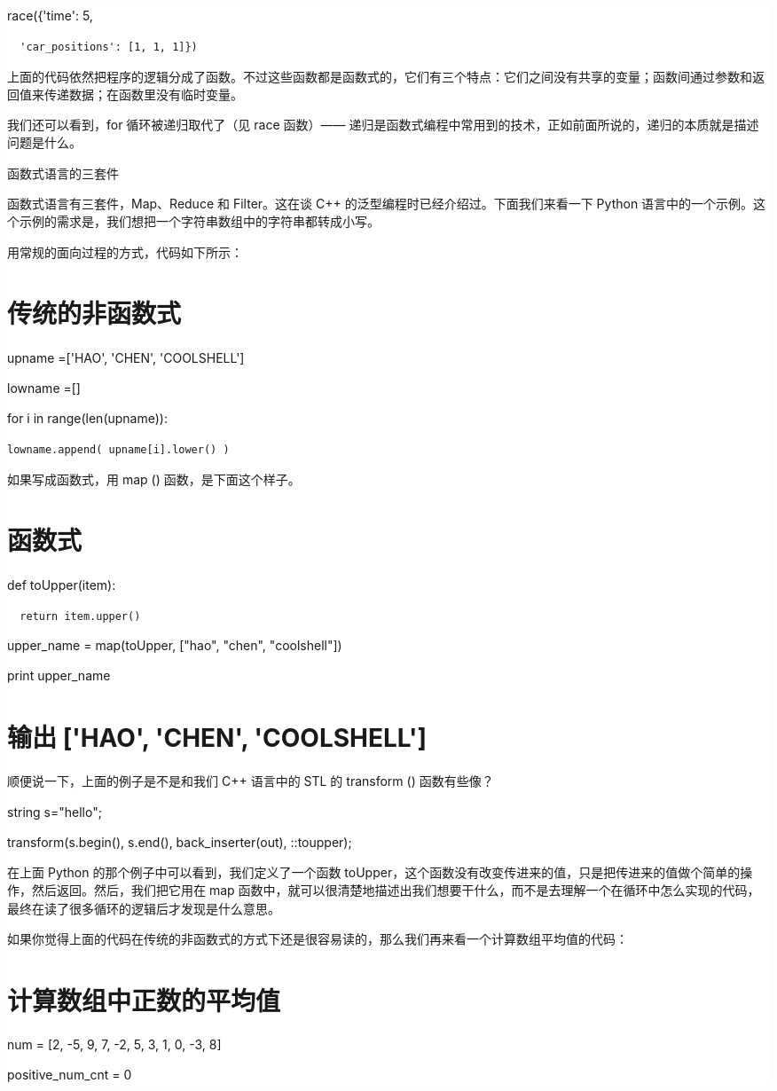 race({'time': 5,

      'car_positions': [1, 1, 1]})

上面的代码依然把程序的逻辑分成了函数。不过这些函数都是函数式的，它们有三个特点：它们之间没有共享的变量；函数间通过参数和返回值来传递数据；在函数里没有临时变量。

我们还可以看到，for 循环被递归取代了（见 race 函数）—— 递归是函数式编程中常用到的技术，正如前面所说的，递归的本质就是描述问题是什么。

函数式语言的三套件

函数式语言有三套件，Map、Reduce 和 Filter。这在谈 C++ 的泛型编程时已经介绍过。下面我们来看一下 Python 语言中的一个示例。这个示例的需求是，我们想把一个字符串数组中的字符串都转成小写。

用常规的面向过程的方式，代码如下所示：

# 传统的非函数式

upname =['HAO', 'CHEN', 'COOLSHELL']

lowname =[] 

for i in range(len(upname)):

    lowname.append( upname[i].lower() )

如果写成函数式，用 map () 函数，是下面这个样子。

# 函数式

def toUpper(item):

      return item.upper()

 

upper_name = map(toUpper, ["hao", "chen", "coolshell"])

print upper_name

# 输出 ['HAO', 'CHEN', 'COOLSHELL']

顺便说一下，上面的例子是不是和我们 C++ 语言中的 STL 的 transform () 函数有些像？

string s="hello";

transform(s.begin(), s.end(), back_inserter(out), ::toupper);

在上面 Python 的那个例子中可以看到，我们定义了一个函数 toUpper，这个函数没有改变传进来的值，只是把传进来的值做个简单的操作，然后返回。然后，我们把它用在 map 函数中，就可以很清楚地描述出我们想要干什么，而不是去理解一个在循环中怎么实现的代码，最终在读了很多循环的逻辑后才发现是什么意思。

如果你觉得上面的代码在传统的非函数式的方式下还是很容易读的，那么我们再来看一个计算数组平均值的代码：

# 计算数组中正数的平均值

num =  [2, -5, 9, 7, -2, 5, 3, 1, 0, -3, 8]

positive_num_cnt = 0
